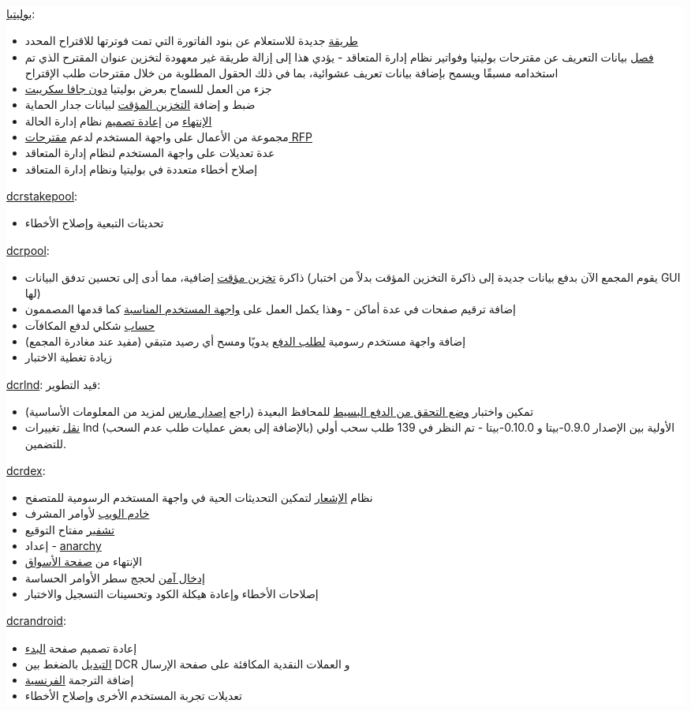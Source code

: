 [بوليتيا](https://github.com/decred/politeia):

* [طريقة](https://github.com/decred/politeia/pull/1137) جديدة للاستعلام عن بنود الفاتورة التي تمت فوترتها للاقتراح المحدد
* [فصل](https://github.com/decred/politeia/pull/1175) بيانات التعريف عن مقترحات بوليتيا وفواتير نظام إدارة المتعاقد - يؤدي هذا إلى إزالة طريقة غير معهودة لتخزين عنوان المقترح الذي تم استخدامه مسبقًا ويسمح بإضافة بيانات تعريف عشوائية، بما في ذلك الحقول المطلوبة من خلال مقترحات طلب الإقتراح
* جزء من العمل للسماح بعرض بوليتيا [دون جافا سكريبت](https://github.com/decred/politeiagui/pull/1833)
* ضبط و إضافة [التخزين المؤقت](https://github.com/decred/politeiagui/pull/1844) لبيانات جدار الحماية
* [الإنتهاء](https://github.com/decred/politeiagui/pull/1857) من [إعادة تصميم](https://github.com/decred/politeiagui/issues/1490) نظام إدارة الحالة
* مجموعة من الأعمال على واجهة المستخدم لدعم [مقترحات RFP](https://github.com/decred/politeiagui/pull/1820)
* عدة تعديلات على واجهة المستخدم لنظام إدارة المتعاقد
* إصلاح أخطاء متعددة في بوليتيا ونظام إدارة المتعاقد

[dcrstakepool](https://github.com/decred/dcrstakepool):

* تحديثات التبعية وإصلاح الأخطاء

[dcrpool](https://github.com/decred/dcrpool):

* ذاكرة [تخزين مؤقت](https://github.com/decred/dcrpool/pull/180) إضافية، مما أدى إلى تحسين تدفق البيانات (يقوم المجمع الآن بدفع بيانات جديدة إلى ذاكرة التخزين المؤقت بدلاً من اختبار GUI لها)
* إضافة ترقيم صفحات في عدة أماكن - وهذا يكمل العمل على [واجهة المستخدم المناسبة](https://github.com/decred/dcrpool/issues/146) كما قدمها المصممون
* [حساب](https://github.com/decred/dcrpool/pull/191) شكلي لدفع المكافآت
* إضافة واجهة مستخدم رسومية [لطلب الدفع](https://github.com/decred/dcrpool/pull/198) يدويًا ومسح أي رصيد متبقي (مفيد عند مغادرة المجمع)
* زيادة تغطية الاختبار

[dcrlnd](https://github.com/decred/dcrlnd): قيد التطوير:

* تمكين واختبار [وضع التحقق من الدفع البسيط](https://github.com/decred/dcrlnd/pull/95) للمحافظ البعيدة (راجع [إصدار مارس](https://xaur.github.io/decred-news/journal/202003.html#development) لمزيد من المعلومات الأساسية)
* [نقل](https://github.com/decred/dcrlnd/pull/99) تغييرات lnd الأولية بين الإصدار 0.9.0-بيتا و 0.10.0-بيتا - تم النظر في 139 طلب سحب أولي (بالإضافة إلى بعض عمليات طلب عدم السحب) للتضمين.

[dcrdex](https://github.com/decred/dcrdex):

* نظام [الإشعار](https://github.com/decred/dcrdex/pull/244) لتمكين التحديثات الحية في واجهة المستخدم الرسومية للمتصفح
* [خادم الويب](https://github.com/decred/dcrdex/pull/221) لأوامر المشرف
* [تشفير](https://github.com/decred/dcrdex/pull/259) مفتاح التوقيع
* إعداد - [anarchy](https://github.com/decred/dcrdex/pull/268)
* الإنتهاء من [صفحة الأسواق](https://github.com/decred/dcrdex/pull/278)
* [إدخال آمن](https://github.com/decred/dcrdex/pull/246) لحجج سطر الأوامر الحساسة
* إصلاحات الأخطاء وإعادة هيكلة الكود وتحسينات التسجيل والاختبار

[dcrandroid](https://github.com/decred/dcrandroid):

* إعادة تصميم صفحة [البدء](https://github.com/decred/dcrandroid/pull/451)
* [التبديل](https://github.com/decred/dcrandroid/pull/461) بالضغط بين DCR و العملات النقدية المكافئة على صفحة الإرسال
* إضافة الترجمة [الفرنسية](https://github.com/decred/dcrandroid/pull/423)
* تعديلات تجربة المستخدم الأخرى وإصلاح الأخطاء

